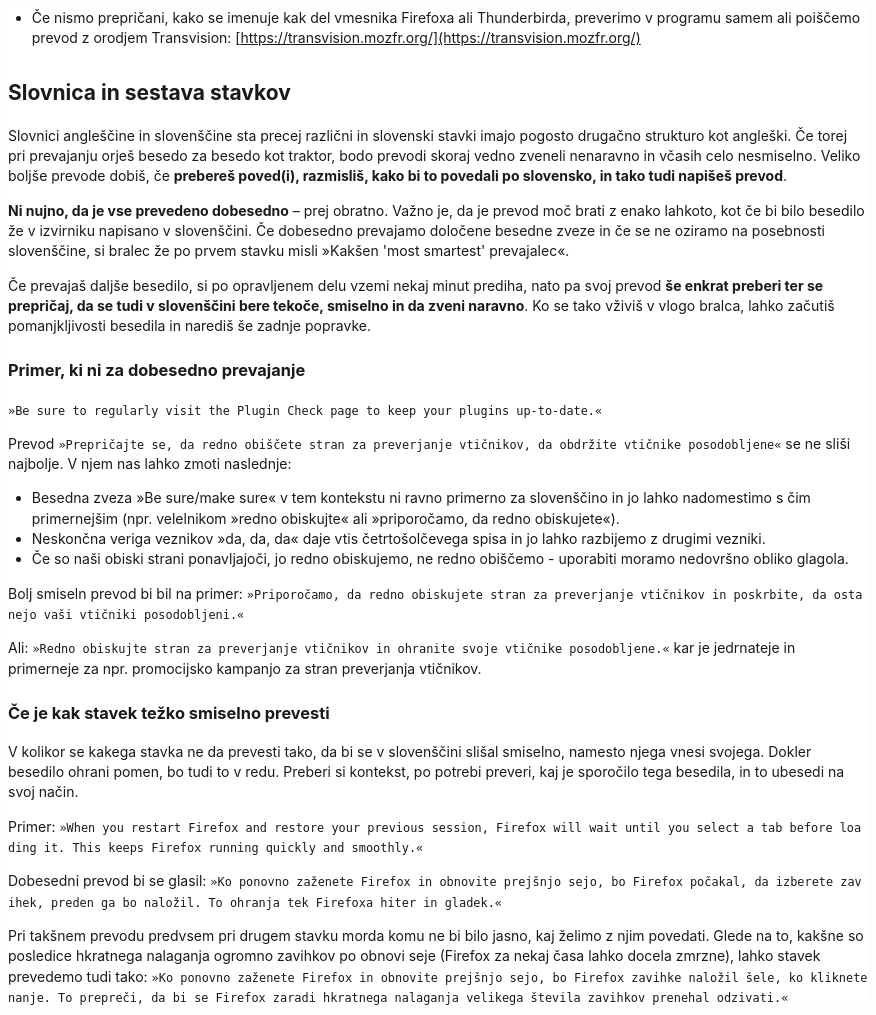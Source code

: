 * Če nismo prepričani, kako se imenuje kak del vmesnika Firefoxa ali Thunderbirda, preverimo v programu samem ali poiščemo prevod z orodjem Transvision: [https://transvision.mozfr.org/](https://transvision.mozfr.org/)

## Slovnica in sestava stavkov

Slovnici angleščine in slovenščine sta precej različni in slovenski stavki imajo pogosto drugačno strukturo kot angleški. Če torej pri prevajanju orješ besedo za besedo kot traktor, bodo prevodi skoraj vedno zveneli nenaravno in včasih celo nesmiselno. Veliko boljše prevode dobiš, če **prebereš poved(i), razmisliš, kako bi to povedali po slovensko, in tako tudi napišeš prevod**.

**Ni nujno, da je vse prevedeno dobesedno** – prej obratno. Važno je, da je prevod moč brati z enako lahkoto, kot če bi bilo besedilo že v izvirniku napisano v slovenščini. Če dobesedno prevajamo določene besedne zveze in če se ne oziramo na posebnosti slovenščine, si bralec že po prvem stavku misli »Kakšen 'most smartest' prevajalec«.

Če prevajaš daljše besedilo, si po opravljenem delu vzemi nekaj minut prediha, nato pa svoj prevod **še enkrat preberi ter se prepričaj, da se tudi v slovenščini bere tekoče, smiselno in da zveni naravno**. Ko se tako vživiš v vlogo bralca, lahko začutiš pomanjkljivosti besedila in narediš še zadnje popravke.

### Primer, ki ni za dobesedno prevajanje

`»Be sure to regularly visit the Plugin Check page to keep your plugins up-to-date.«`

Prevod `»Prepričajte se, da redno obiščete stran za preverjanje vtičnikov, da obdržite vtičnike posodobljene«` se ne sliši najbolje. V njem nas lahko zmoti naslednje:

* Besedna zveza »Be sure/make sure« v tem kontekstu ni ravno primerno za slovenščino in jo lahko nadomestimo s čim primernejšim (npr. velelnikom »redno obiskujte« ali »priporočamo, da redno obiskujete«).
* Neskončna veriga veznikov »da, da, da« daje vtis četrtošolčevega spisa in jo lahko razbijemo z drugimi vezniki.
* Če so naši obiski strani ponavljajoči, jo redno obiskujemo, ne redno obiščemo - uporabiti moramo nedovršno obliko glagola.

Bolj smiseln prevod bi bil na primer: `»Priporočamo, da redno obiskujete stran za preverjanje vtičnikov in poskrbite, da ostanejo vaši vtičniki posodobljeni.«`

Ali: `»Redno obiskujte stran za preverjanje vtičnikov in ohranite svoje vtičnike posodobljene.«` kar je jedrnateje in primerneje za npr. promocijsko kampanjo za stran preverjanja vtičnikov.

### Če je kak stavek težko smiselno prevesti

V kolikor se kakega stavka ne da prevesti tako, da bi se v slovenščini slišal smiselno, namesto njega vnesi svojega. Dokler besedilo ohrani pomen, bo tudi to v redu. Preberi si kontekst, po potrebi preveri, kaj je sporočilo tega besedila, in to ubesedi na svoj način.

Primer: `»When you restart Firefox and restore your previous session, Firefox will wait until you select a tab before loading it. This keeps Firefox running quickly and smoothly.«`

Dobesedni prevod bi se glasil: `»Ko ponovno zaženete Firefox in obnovite prejšnjo sejo, bo Firefox počakal, da izberete zavihek, preden ga bo naložil. To ohranja tek Firefoxa hiter in gladek.«`

Pri takšnem prevodu predvsem pri drugem stavku morda komu ne bi bilo jasno, kaj želimo z njim povedati. Glede na to, kakšne so posledice hkratnega nalaganja ogromno zavihkov po obnovi seje (Firefox za nekaj časa lahko docela zmrzne), lahko stavek prevedemo tudi tako: `»Ko ponovno zaženete Firefox in obnovite prejšnjo sejo, bo Firefox zavihke naložil šele, ko kliknete nanje. To prepreči, da bi se Firefox zaradi hkratnega nalaganja velikega števila zavihkov prenehal odzivati.«`
